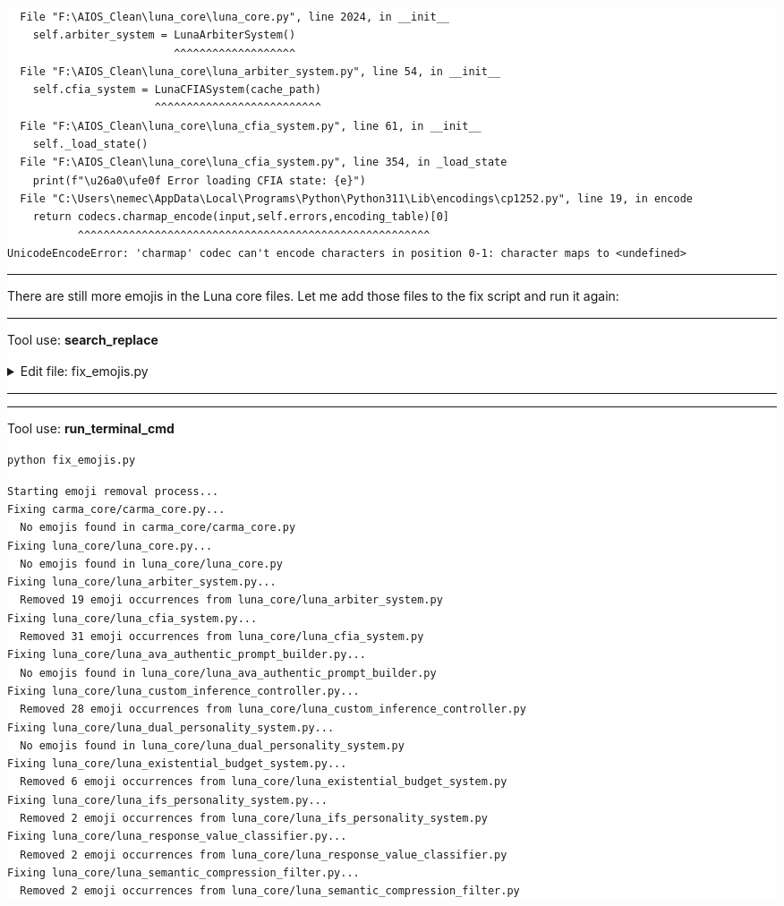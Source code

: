 ```
  File "F:\AIOS_Clean\luna_core\luna_core.py", line 2024, in __init__
    self.arbiter_system = LunaArbiterSystem()
                          ^^^^^^^^^^^^^^^^^^^
  File "F:\AIOS_Clean\luna_core\luna_arbiter_system.py", line 54, in __init__
    self.cfia_system = LunaCFIASystem(cache_path)
                       ^^^^^^^^^^^^^^^^^^^^^^^^^^
  File "F:\AIOS_Clean\luna_core\luna_cfia_system.py", line 61, in __init__
    self._load_state()
  File "F:\AIOS_Clean\luna_core\luna_cfia_system.py", line 354, in _load_state
    print(f"\u26a0\ufe0f Error loading CFIA state: {e}")
  File "C:\Users\nemec\AppData\Local\Programs\Python\Python311\Lib\encodings\cp1252.py", line 19, in encode
    return codecs.charmap_encode(input,self.errors,encoding_table)[0]
           ^^^^^^^^^^^^^^^^^^^^^^^^^^^^^^^^^^^^^^^^^^^^^^^^^^^^^^^
UnicodeEncodeError: 'charmap' codec can't encode characters in position 0-1: character maps to <undefined>

```

---

There are still more emojis in the Luna core files. Let me add those files to the fix script and run it again:


---

Tool use: **search_replace**


<details><summary>Edit file: fix_emojis.py</summary></details>

---




---

Tool use: **run_terminal_cmd**

```bash
python fix_emojis.py
```

```
Starting emoji removal process...
Fixing carma_core/carma_core.py...
  No emojis found in carma_core/carma_core.py
Fixing luna_core/luna_core.py...
  No emojis found in luna_core/luna_core.py
Fixing luna_core/luna_arbiter_system.py...
  Removed 19 emoji occurrences from luna_core/luna_arbiter_system.py
Fixing luna_core/luna_cfia_system.py...
  Removed 31 emoji occurrences from luna_core/luna_cfia_system.py
Fixing luna_core/luna_ava_authentic_prompt_builder.py...
  No emojis found in luna_core/luna_ava_authentic_prompt_builder.py
Fixing luna_core/luna_custom_inference_controller.py...
  Removed 28 emoji occurrences from luna_core/luna_custom_inference_controller.py
Fixing luna_core/luna_dual_personality_system.py...
  No emojis found in luna_core/luna_dual_personality_system.py
Fixing luna_core/luna_existential_budget_system.py...
  Removed 6 emoji occurrences from luna_core/luna_existential_budget_system.py
Fixing luna_core/luna_ifs_personality_system.py...
  Removed 2 emoji occurrences from luna_core/luna_ifs_personality_system.py
Fixing luna_core/luna_response_value_classifier.py...
  Removed 2 emoji occurrences from luna_core/luna_response_value_classifier.py
Fixing luna_core/luna_semantic_compression_filter.py...
  Removed 2 emoji occurrences from luna_core/luna_semantic_compression_filter.py
```